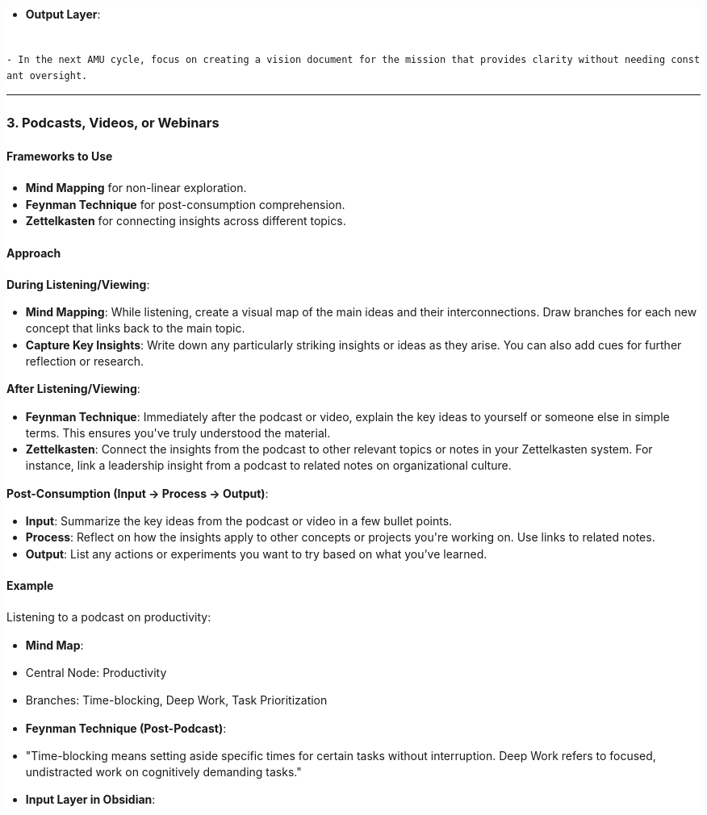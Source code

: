 - **Output Layer**:

```

- In the next AMU cycle, focus on creating a vision document for the mission that provides clarity without needing constant oversight.

```

---

### 3. **Podcasts, Videos, or Webinars**

#### Frameworks to Use

- **Mind Mapping** for non-linear exploration.
- **Feynman Technique** for post-consumption comprehension.
- **Zettelkasten** for connecting insights across different topics.

#### Approach

**During Listening/Viewing**:
- **Mind Mapping**: While listening, create a visual map of the main ideas and their interconnections. Draw branches for each new concept that links back to the main topic.
- **Capture Key Insights**: Write down any particularly striking insights or ideas as they arise. You can also add cues for further reflection or research.

**After Listening/Viewing**:
- **Feynman Technique**: Immediately after the podcast or video, explain the key ideas to yourself or someone else in simple terms. This ensures you've truly understood the material.
- **Zettelkasten**: Connect the insights from the podcast to other relevant topics or notes in your Zettelkasten system. For instance, link a leadership insight from a podcast to related notes on organizational culture.

**Post-Consumption (Input → Process → Output)**:
- **Input**: Summarize the key ideas from the podcast or video in a few bullet points.
- **Process**: Reflect on how the insights apply to other concepts or projects you're working on. Use links to related notes.
- **Output**: List any actions or experiments you want to try based on what you’ve learned.

#### Example

Listening to a podcast on productivity:

- **Mind Map**:

- Central Node: Productivity

- Branches: Time-blocking, Deep Work, Task Prioritization

- **Feynman Technique (Post-Podcast)**:

- "Time-blocking means setting aside specific times for certain tasks without interruption. Deep Work refers to focused, undistracted work on cognitively demanding tasks."

- **Input Layer in Obsidian**:

